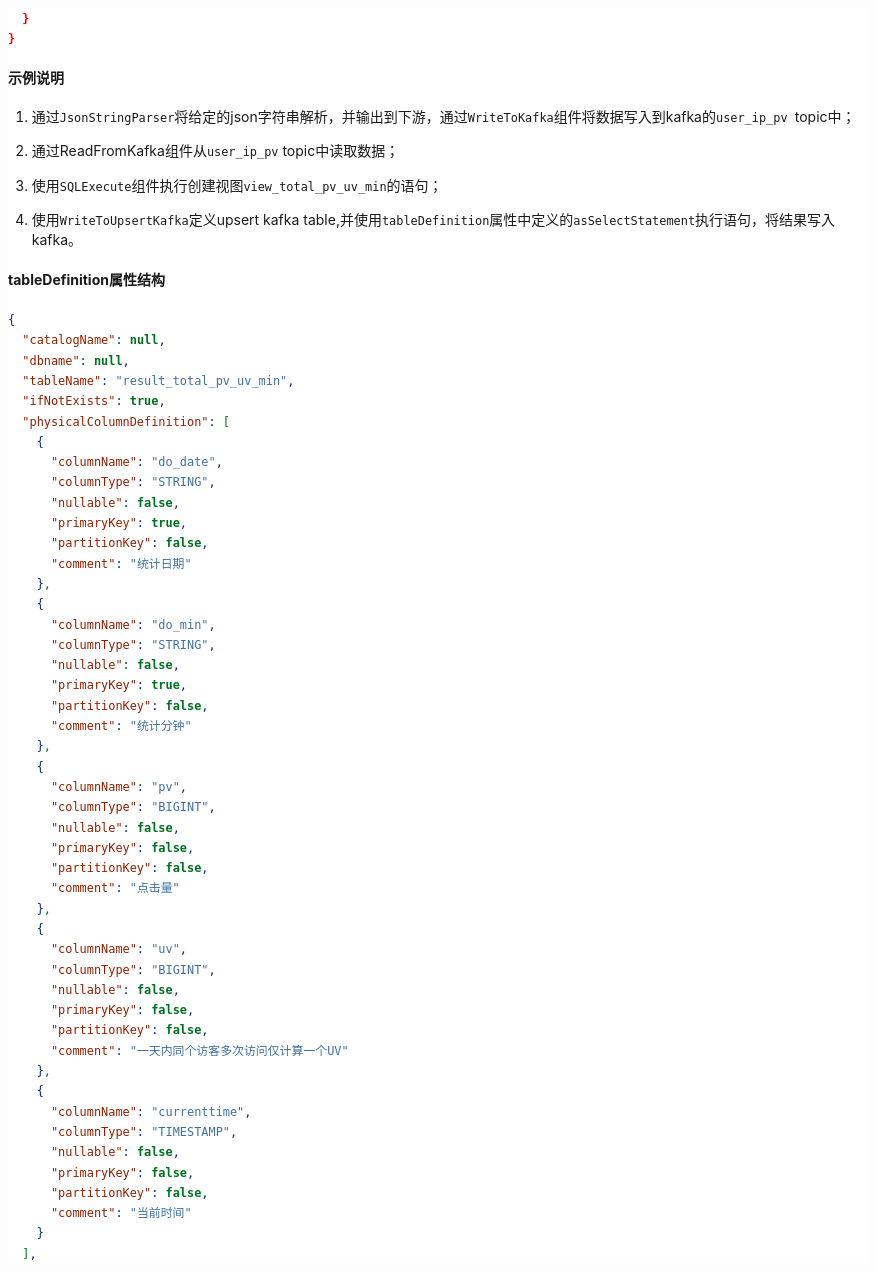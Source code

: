 ```json
  }
}
```

#### 示例说明

1. 通过`JsonStringParser`将给定的json字符串解析，并输出到下游，通过`WriteToKafka`组件将数据写入到kafka的`user_ip_pv `topic中；

2. 通过ReadFromKafka组件从`user_ip_pv` topic中读取数据；

3. 使用`SQLExecute`组件执行创建视图`view_total_pv_uv_min`的语句；

4. 使用`WriteToUpsertKafka`定义upsert kafka table,并使用`tableDefinition`属性中定义的`asSelectStatement`执行语句，将结果写入kafka。

#### tableDefinition属性结构

```json
{
  "catalogName": null,
  "dbname": null,
  "tableName": "result_total_pv_uv_min",
  "ifNotExists": true,
  "physicalColumnDefinition": [
    {
      "columnName": "do_date",
      "columnType": "STRING",
      "nullable": false,
      "primaryKey": true,
      "partitionKey": false,
      "comment": "统计日期"
    },
    {
      "columnName": "do_min",
      "columnType": "STRING",
      "nullable": false,
      "primaryKey": true,
      "partitionKey": false,
      "comment": "统计分钟"
    },
    {
      "columnName": "pv",
      "columnType": "BIGINT",
      "nullable": false,
      "primaryKey": false,
      "partitionKey": false,
      "comment": "点击量"
    },
    {
      "columnName": "uv",
      "columnType": "BIGINT",
      "nullable": false,
      "primaryKey": false,
      "partitionKey": false,
      "comment": "一天内同个访客多次访问仅计算一个UV"
    },
    {
      "columnName": "currenttime",
      "columnType": "TIMESTAMP",
      "nullable": false,
      "primaryKey": false,
      "partitionKey": false,
      "comment": "当前时间"
    }
  ],
```
